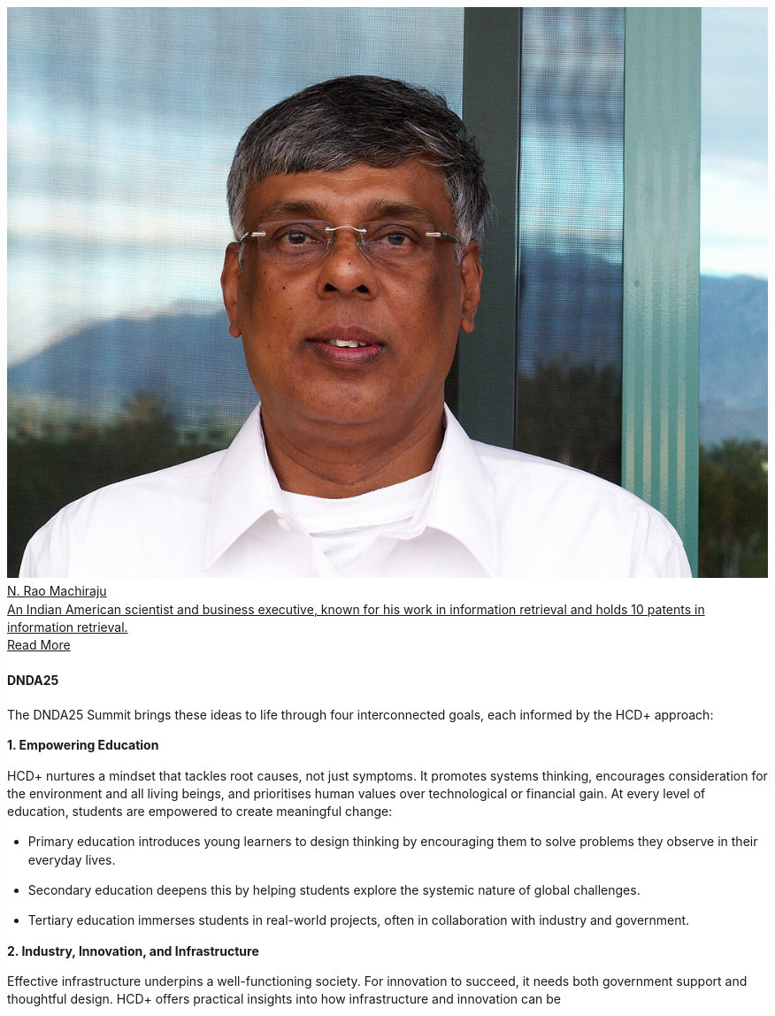 </a><a rel="noopener noreferrer nofollow" href="https://dnda.design/rao-machiraju/" class="isomer-card"><div class="isomer-card-image"><div class="isomer-image-wrapper"><img style="width: 100%" height="auto" width="100%" alt="N. Rao Machiraju" src="/images/RM_image.jpg"></div></div><div class="isomer-card-body"><div class="isomer-card-title">N. Rao Machiraju</div><div class="isomer-card-description">An Indian American scientist and business executive, known for his work in information retrieval and holds 10 patents in information retrieval.</div><div class="isomer-card-link">Read More</div></div></a>
</div>
<h4><strong>DNDA25</strong></h4>
<p>The DNDA25 Summit brings these ideas to life through four interconnected
goals, each informed by the HCD+ approach:</p>
<p><strong>1. Empowering Education</strong>
</p>
<p>HCD+ nurtures a mindset that tackles root causes, not just symptoms. It
promotes systems thinking, encourages consideration for the environment
and all living beings, and prioritises human values over technological
or financial gain. At every level of education, students are empowered
to create meaningful change:</p>
<ul data-tight="true" class="tight">
<li>
<p>Primary education introduces young learners to design thinking by encouraging
them to solve problems they observe in their everyday lives.</p>
</li>
<li>
<p>Secondary education deepens this by helping students explore the systemic
nature of global challenges.</p>
</li>
<li>
<p>Tertiary education immerses students in real-world projects, often in
collaboration with industry and government.</p>
</li>
</ul>
<p><strong>2. Industry, Innovation, and Infrastructure</strong>
</p>
<p>Effective infrastructure underpins a well-functioning society. For innovation
to succeed, it needs both government support and thoughtful design. HCD+
offers practical insights into how infrastructure and innovation can be